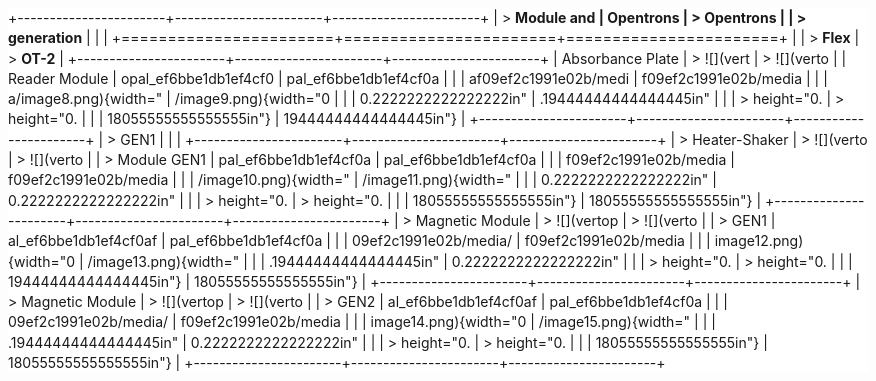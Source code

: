 +-----------------------+-----------------------+-----------------------+
| > **Module and        | **Opentrons**         | > **Opentrons**       |
| > generation**        |                       |                       |
+=======================+=======================+=======================+
|                       | > **Flex**            | > **OT-2**            |
+-----------------------+-----------------------+-----------------------+
| Absorbance Plate      | > ![](vert            | > ![](verto           |
| Reader Module         | opal_ef6bbe1db1ef4cf0 | pal_ef6bbe1db1ef4cf0a |
|                       | af09ef2c1991e02b/medi | f09ef2c1991e02b/media |
|                       | a/image8.png){width=" | /image9.png){width="0 |
|                       | 0.2222222222222222in" | .19444444444444445in" |
|                       | > height="0.          | > height="0.          |
|                       | 18055555555555555in"} | 19444444444444445in"} |
+-----------------------+-----------------------+-----------------------+
| > GEN1                |                       |                       |
+-----------------------+-----------------------+-----------------------+
| > Heater-Shaker       | > ![](verto           | > ![](verto           |
| > Module GEN1         | pal_ef6bbe1db1ef4cf0a | pal_ef6bbe1db1ef4cf0a |
|                       | f09ef2c1991e02b/media | f09ef2c1991e02b/media |
|                       | /image10.png){width=" | /image11.png){width=" |
|                       | 0.2222222222222222in" | 0.2222222222222222in" |
|                       | > height="0.          | > height="0.          |
|                       | 18055555555555555in"} | 18055555555555555in"} |
+-----------------------+-----------------------+-----------------------+
| > Magnetic Module     | > ![](vertop          | > ![](verto           |
| > GEN1                | al_ef6bbe1db1ef4cf0af | pal_ef6bbe1db1ef4cf0a |
|                       | 09ef2c1991e02b/media/ | f09ef2c1991e02b/media |
|                       | image12.png){width="0 | /image13.png){width=" |
|                       | .19444444444444445in" | 0.2222222222222222in" |
|                       | > height="0.          | > height="0.          |
|                       | 19444444444444445in"} | 18055555555555555in"} |
+-----------------------+-----------------------+-----------------------+
| > Magnetic Module     | > ![](vertop          | > ![](verto           |
| > GEN2                | al_ef6bbe1db1ef4cf0af | pal_ef6bbe1db1ef4cf0a |
|                       | 09ef2c1991e02b/media/ | f09ef2c1991e02b/media |
|                       | image14.png){width="0 | /image15.png){width=" |
|                       | .19444444444444445in" | 0.2222222222222222in" |
|                       | > height="0.          | > height="0.          |
|                       | 18055555555555555in"} | 18055555555555555in"} |
+-----------------------+-----------------------+-----------------------+